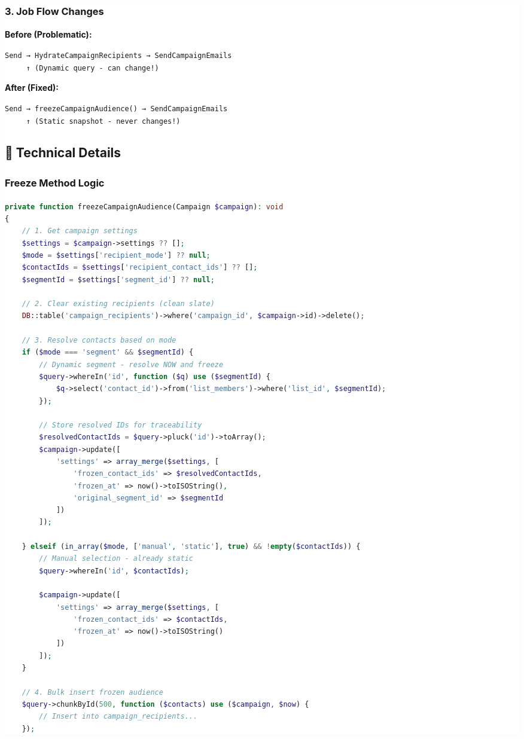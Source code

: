 ### **3. Job Flow Changes**

**Before (Problematic):**
```
Send → HydrateCampaignRecipients → SendCampaignEmails
     ↑ (Dynamic query - can change!)
```

**After (Fixed):**
```
Send → freezeCampaignAudience() → SendCampaignEmails
     ↑ (Static snapshot - never changes!)
```

## 🔧 **Technical Details**

### **Freeze Method Logic**

```php
private function freezeCampaignAudience(Campaign $campaign): void
{
    // 1. Get campaign settings
    $settings = $campaign->settings ?? [];
    $mode = $settings['recipient_mode'] ?? null;
    $contactIds = $settings['recipient_contact_ids'] ?? [];
    $segmentId = $settings['segment_id'] ?? null;

    // 2. Clear existing recipients (clean slate)
    DB::table('campaign_recipients')->where('campaign_id', $campaign->id)->delete();

    // 3. Resolve contacts based on mode
    if ($mode === 'segment' && $segmentId) {
        // Dynamic segment - resolve NOW and freeze
        $query->whereIn('id', function ($q) use ($segmentId) {
            $q->select('contact_id')->from('list_members')->where('list_id', $segmentId);
        });
        
        // Store resolved IDs for traceability
        $resolvedContactIds = $query->pluck('id')->toArray();
        $campaign->update([
            'settings' => array_merge($settings, [
                'frozen_contact_ids' => $resolvedContactIds,
                'frozen_at' => now()->toISOString(),
                'original_segment_id' => $segmentId
            ])
        ]);
        
    } elseif (in_array($mode, ['manual', 'static'], true) && !empty($contactIds)) {
        // Manual selection - already static
        $query->whereIn('id', $contactIds);
        
        $campaign->update([
            'settings' => array_merge($settings, [
                'frozen_contact_ids' => $contactIds,
                'frozen_at' => now()->toISOString()
            ])
        ]);
    }

    // 4. Bulk insert frozen audience
    $query->chunkById(500, function ($contacts) use ($campaign, $now) {
        // Insert into campaign_recipients...
    });

```